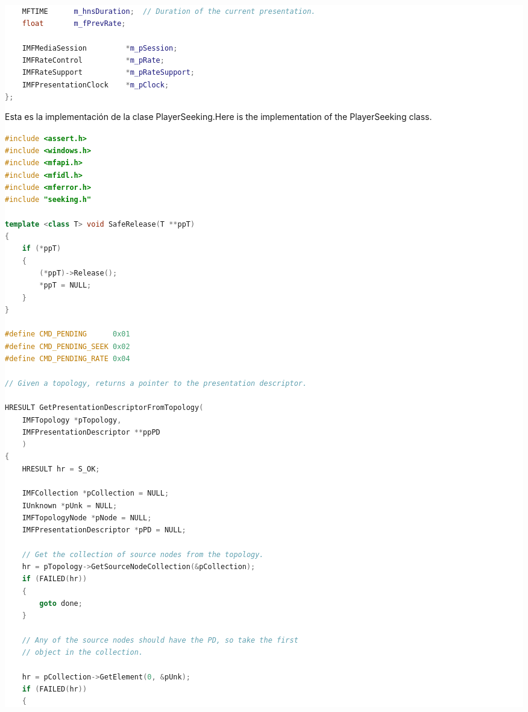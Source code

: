 ```C++
    MFTIME      m_hnsDuration;  // Duration of the current presentation.
    float       m_fPrevRate;

    IMFMediaSession         *m_pSession;
    IMFRateControl          *m_pRate;
    IMFRateSupport          *m_pRateSupport;
    IMFPresentationClock    *m_pClock;
};
```



<span data-ttu-id="a3c13-127">Esta es la implementación de la clase PlayerSeeking.</span><span class="sxs-lookup"><span data-stu-id="a3c13-127">Here is the implementation of the PlayerSeeking class.</span></span>


```C++
#include <assert.h>
#include <windows.h>
#include <mfapi.h>
#include <mfidl.h>
#include <mferror.h>
#include "seeking.h"

template <class T> void SafeRelease(T **ppT)
{
    if (*ppT)
    {
        (*ppT)->Release();
        *ppT = NULL;
    }
}

#define CMD_PENDING      0x01
#define CMD_PENDING_SEEK 0x02
#define CMD_PENDING_RATE 0x04

// Given a topology, returns a pointer to the presentation descriptor.

HRESULT GetPresentationDescriptorFromTopology(
    IMFTopology *pTopology,
    IMFPresentationDescriptor **ppPD
    )
{
    HRESULT hr = S_OK;

    IMFCollection *pCollection = NULL;
    IUnknown *pUnk = NULL;
    IMFTopologyNode *pNode = NULL;
    IMFPresentationDescriptor *pPD = NULL;

    // Get the collection of source nodes from the topology.
    hr = pTopology->GetSourceNodeCollection(&pCollection);
    if (FAILED(hr))
    {
        goto done;
    }

    // Any of the source nodes should have the PD, so take the first
    // object in the collection.

    hr = pCollection->GetElement(0, &pUnk);
    if (FAILED(hr))
    {
```